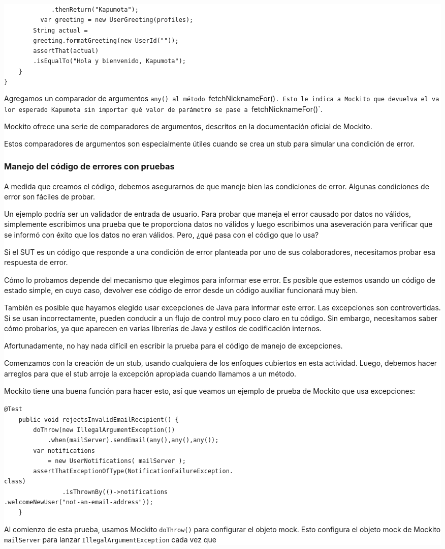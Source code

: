 ```
             .thenReturn("Kapumota");
          var greeting = new UserGreeting(profiles);
    	String actual =
      	greeting.formatGreeting(new UserId(""));
    	assertThat(actual)
      	.isEqualTo("Hola y bienvenido, Kapumota");
	}
}
``` 
Agregamos un comparador de argumentos `any() al método `fetchNicknameFor()`. Esto le indica a Mockito que devuelva el valor esperado Kapumota sin importar qué valor de parámetro se pase a `fetchNicknameFor()`. 

Mockito ofrece una serie de comparadores de argumentos, descritos en la documentación oficial de Mockito. 

Estos comparadores de argumentos son especialmente útiles cuando se crea un stub para simular una condición de error. 

### Manejo del código de errores con pruebas 

A medida que creamos el código, debemos asegurarnos de que maneje bien las condiciones de error. Algunas condiciones de error son fáciles de probar. 

Un ejemplo podría ser un validador de entrada de usuario. Para probar que maneja el error causado por datos no válidos, simplemente escribimos una prueba que te proporciona datos no válidos 
y luego escribimos una aseveración para verificar que se informó con éxito que los datos no eran válidos. Pero, ¿qué pasa con el código que lo usa? 

Si el SUT es un código que responde a una condición de error planteada por uno de sus colaboradores, necesitamos probar esa respuesta de error.

Cómo lo probamos depende del mecanismo que elegimos para informar ese error. Es posible que estemos usando un código de estado simple, en cuyo caso, devolver ese código de error desde un 
código auxiliar funcionará muy bien. 

También es posible que hayamos elegido usar excepciones de Java para informar este error. Las excepciones son controvertidas. 
Si se usan incorrectamente, pueden conducir a un flujo de control muy poco claro en tu código. 
Sin embargo, necesitamos saber cómo probarlos, ya que aparecen en varias librerías de Java y estilos de codificación internos. 

Afortunadamente, no hay nada difícil en escribir la prueba para el código de manejo de excepciones.

Comenzamos con la creación de un stub, usando cualquiera de los enfoques cubiertos en esta actividad.
Luego, debemos hacer arreglos para que el stub arroje la excepción apropiada cuando llamamos a un método.

Mockito tiene una buena función para hacer esto, así que veamos un ejemplo de prueba de Mockito que usa excepciones:

``` 
@Test
	public void rejectsInvalidEmailRecipient() {
    	doThrow(new IllegalArgumentException())
        	.when(mailServer).sendEmail(any(),any(),any());
    	var notifications
        	= new UserNotifications( mailServer );
    	assertThatExceptionOfType(NotificationFailureException.
class)
            	.isThrownBy(()->notifications
.welcomeNewUser("not-an-email-address"));
	}
``` 
Al comienzo de esta prueba, usamos Mockito `doThrow()` para configurar el objeto mock. Esto configura el objeto mock de Mockito `mailServer` para lanzar `IllegalArgumentException` cada vez que
